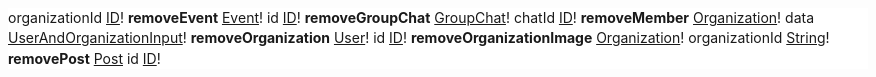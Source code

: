 </tr>
<tr>
<td colspan="2" align="right" valign="top">organizationId</td>
<td valign="top"><a href="#id">ID</a>!</td>
<td></td>
</tr>
<tr>
<td colspan="2" valign="top"><strong>removeEvent</strong></td>
<td valign="top"><a href="#event">Event</a>!</td>
<td></td>
</tr>
<tr>
<td colspan="2" align="right" valign="top">id</td>
<td valign="top"><a href="#id">ID</a>!</td>
<td></td>
</tr>
<tr>
<td colspan="2" valign="top"><strong>removeGroupChat</strong></td>
<td valign="top"><a href="#groupchat">GroupChat</a>!</td>
<td></td>
</tr>
<tr>
<td colspan="2" align="right" valign="top">chatId</td>
<td valign="top"><a href="#id">ID</a>!</td>
<td></td>
</tr>
<tr>
<td colspan="2" valign="top"><strong>removeMember</strong></td>
<td valign="top"><a href="#organization">Organization</a>!</td>
<td></td>
</tr>
<tr>
<td colspan="2" align="right" valign="top">data</td>
<td valign="top"><a href="#userandorganizationinput">UserAndOrganizationInput</a>!</td>
<td></td>
</tr>
<tr>
<td colspan="2" valign="top"><strong>removeOrganization</strong></td>
<td valign="top"><a href="#user">User</a>!</td>
<td></td>
</tr>
<tr>
<td colspan="2" align="right" valign="top">id</td>
<td valign="top"><a href="#id">ID</a>!</td>
<td></td>
</tr>
<tr>
<td colspan="2" valign="top"><strong>removeOrganizationImage</strong></td>
<td valign="top"><a href="#organization">Organization</a>!</td>
<td></td>
</tr>
<tr>
<td colspan="2" align="right" valign="top">organizationId</td>
<td valign="top"><a href="#string">String</a>!</td>
<td></td>
</tr>
<tr>
<td colspan="2" valign="top"><strong>removePost</strong></td>
<td valign="top"><a href="#post">Post</a></td>
<td></td>
</tr>
<tr>
<td colspan="2" align="right" valign="top">id</td>
<td valign="top"><a href="#id">ID</a>!</td>
